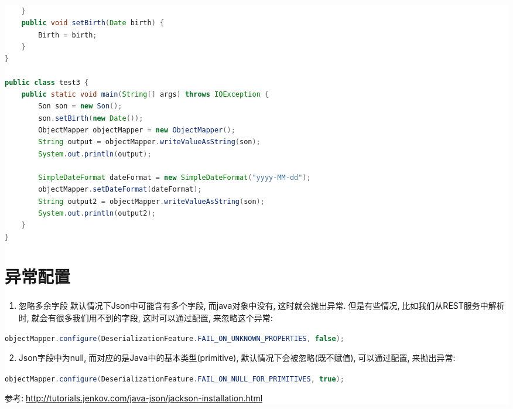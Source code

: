 ```java
    }
    public void setBirth(Date birth) {
        Birth = birth;
    }
}

public class test3 {
    public static void main(String[] args) throws IOException {
        Son son = new Son();
        son.setBirth(new Date());
        ObjectMapper objectMapper = new ObjectMapper();
        String output = objectMapper.writeValueAsString(son);
        System.out.println(output);
        
        SimpleDateFormat dateFormat = new SimpleDateFormat("yyyy-MM-dd");
        objectMapper.setDateFormat(dateFormat);
        String output2 = objectMapper.writeValueAsString(son);
        System.out.println(output2);
    }
}
```

# 异常配置
1. 忽略多余字段
默认情况下Json中可能含有多个字段, 而java对象中没有, 这时就会抛出异常.
但是有些情况, 比如我们从REST服务中解析时, 就会有很多我们用不到的字段, 这时可以通过配置, 来忽略这个异常:
```java
objectMapper.configure(DeserializationFeature.FAIL_ON_UNKNOWN_PROPERTIES, false);
```
2. Json字段中为null, 而对应的是Java中的基本类型(primitive), 默认情况下会被忽略(既不赋值), 可以通过配置, 来抛出异常:
```java
objectMapper.configure(DeserializationFeature.FAIL_ON_NULL_FOR_PRIMITIVES, true);
```


参考:
http://tutorials.jenkov.com/java-json/jackson-installation.html
